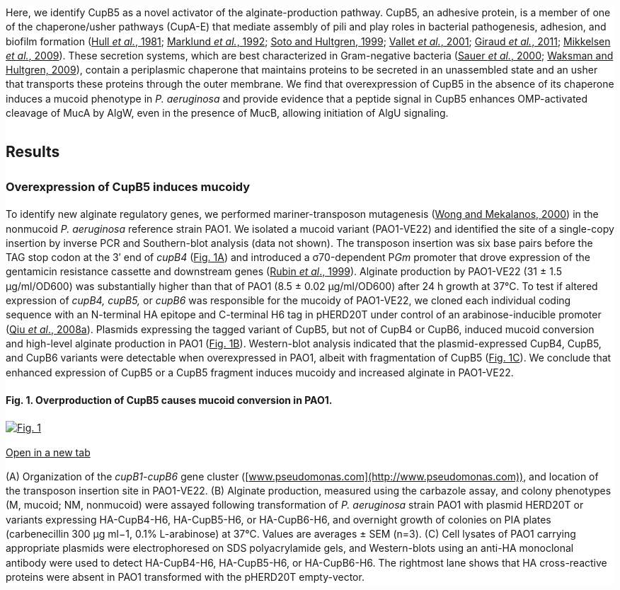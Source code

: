 Here, we identify CupB5 as a novel activator of the alginate-production pathway. CupB5, an adhesive protein, is a member of one of the chaperone/usher pathways (CupA-E) that mediate assembly of pili and play roles in bacterial pathogenesis, adhesion, and biofilm formation ([Hull *et al.*, 1981](#R16); [Marklund *et al.*, 1992](#R20); [Soto and Hultgren, 1999](#R36); [Vallet *et al.*, 2001](#R37); [Giraud *et al.*, 2011](#R12); [Mikkelsen *et al.*, 2009](#R24)). These secretion systems, which are best characterized in Gram-negative bacteria ([Sauer *et al.*, 2000](#R33); [Waksman and Hultgren, 2009](#R38)), contain a periplasmic chaperone that maintains proteins to be secreted in an unassembled state and an usher that transports these proteins through the outer membrane. We find that overexpression of CupB5 in the absence of its chaperone induces a mucoid phenotype in *P. aeruginosa* and provide evidence that a peptide signal in CupB5 enhances OMP-activated cleavage of MucA by AlgW, even in the presence of MucB, allowing initiation of AlgU signaling.

## Results

### Overexpression of CupB5 induces mucoidy

To identify new alginate regulatory genes, we performed mariner-transposon mutagenesis ([Wong and Mekalanos, 2000](#R40)) in the nonmucoid *P. aeruginosa* reference strain PAO1. We isolated a mucoid variant (PAO1-VE22) and identified the site of a single-copy insertion by inverse PCR and Southern-blot analysis (data not shown). The transposon insertion was six base pairs before the TAG stop codon at the 3′ end of *cupB4* ([Fig. 1A](#F1)) and introduced a σ70-dependent P*Gm* promoter that drove expression of the gentamicin resistance cassette and downstream genes ([Rubin *et al*., 1999](#R30)). Alginate production by PAO1-VE22 (31 ± 1.5 μg/ml/OD600) was substantially higher than that of PAO1 (8.5 ± 0.02 μg/ml/OD600) after 24 h growth at 37°C. To test if altered expression of *cupB4, cupB5,* or *cupB6* was responsible for the mucoidy of PAO1-VE22, we cloned each individual coding sequence with an N-terminal HA epitope and C-terminal H6 tag in pHERD20T under control of an arabinose-inducible promoter ([Qiu *et al*., 2008a](#R27)). Plasmids expressing the tagged variant of CupB5, but not of CupB4 or CupB6, induced mucoid conversion and high-level alginate production in PAO1 ([Fig. 1B](#F1)). Western-blot analysis indicated that the plasmid-expressed CupB4, CupB5, and CupB6 variants were detectable when overexpressed in PAO1, albeit with fragmentation of CupB5 ([Fig. 1C](#F1)). We conclude that enhanced expression of CupB5 or a CupB5 fragment induces mucoidy and increased alginate in PAO1-VE22.

#### Fig. 1. Overproduction of CupB5 causes mucoid conversion in PAO1.

[![Fig. 1](https://cdn.ncbi.nlm.nih.gov/pmc/blobs/7ef2/4116675/c76c88829423/nihms604546f1.jpg)](https://www.ncbi.nlm.nih.gov/core/lw/2.0/html/tileshop_pmc/tileshop_pmc_inline.html?title=Click%20on%20image%20to%20zoom&p=PMC3&id=4116675_nihms604546f1.jpg)

[Open in a new tab](figure/F1/)

(A) Organization of the *cupB1-cupB6* gene cluster ([www.pseudomonas.com](http://www.pseudomonas.com)), and location of the transposon insertion site in PAO1-VE22. (B) Alginate production, measured using the carbazole assay, and colony phenotypes (M, mucoid; NM, nonmucoid) were assayed following transformation of *P. aeruginosa* strain PAO1 with plasmid HERD20T or variants expressing HA-CupB4-H6, HA-CupB5-H6, or HA-CupB6-H6, and overnight growth of colonies on PIA plates (carbenecillin 300 μg ml−1, 0.1% L-arabinose) at 37°C. Values are averages ± SEM (n=3). (C) Cell lysates of PAO1 carrying appropriate plasmids were electrophoresed on SDS polyacrylamide gels, and Western-blots using an anti-HA monoclonal antibody were used to detect HA-CupB4-H6, HA-CupB5-H6, or HA-CupB6-H6. The rightmost lane shows that HA cross-reactive proteins were absent in PAO1 transformed with the pHERD20T empty-vector.
